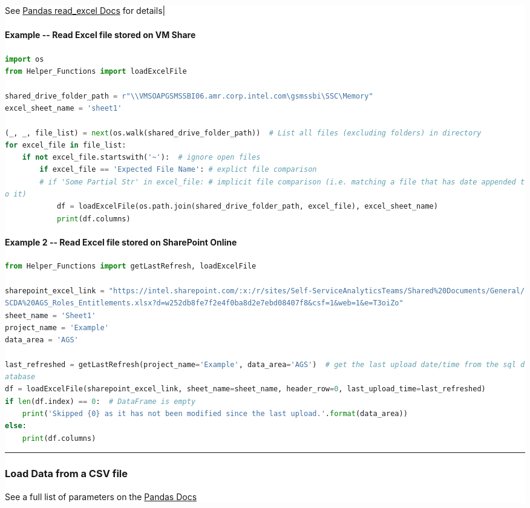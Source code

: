 See [Pandas read_excel Docs](https://pandas.pydata.org/docs/reference/api/pandas.read_excel.html#:~:text=rows%20to%20parse.-,na_values,-scalar%2C%20str%2C%20list) for details|

#### Example -- Read Excel file stored on VM Share

```python
import os
from Helper_Functions import loadExcelFile

shared_drive_folder_path = r"\\VMSOAPGSMSSBI06.amr.corp.intel.com\gsmssbi\SSC\Memory"
excel_sheet_name = 'sheet1'

(_, _, file_list) = next(os.walk(shared_drive_folder_path))  # List all files (excluding folders) in directory
for excel_file in file_list:
    if not excel_file.startswith('~'):  # ignore open files
        if excel_file == 'Expected File Name': # explict file comparison 
        # if 'Some Partial Str' in excel_file: # implicit file comparison (i.e. matching a file that has date appended to it)
            df = loadExcelFile(os.path.join(shared_drive_folder_path, excel_file), excel_sheet_name)
            print(df.columns)
```

#### Example 2 -- Read Excel file stored on SharePoint Online

```python
from Helper_Functions import getLastRefresh, loadExcelFile

sharepoint_excel_link = "https://intel.sharepoint.com/:x:/r/sites/Self-ServiceAnalyticsTeams/Shared%20Documents/General/SCDA%20AGS_Roles_Entitlements.xlsx?d=w252db8fe7f2e4f0ba8d2e7ebd08407f8&csf=1&web=1&e=T3oiZo"
sheet_name = 'Sheet1'
project_name = 'Example'
data_area = 'AGS'

last_refreshed = getLastRefresh(project_name='Example', data_area='AGS')  # get the last upload date/time from the sql database
df = loadExcelFile(sharepoint_excel_link, sheet_name=sheet_name, header_row=0, last_upload_time=last_refreshed)
if len(df.index) == 0:  # DataFrame is empty
    print('Skipped {0} as it has not been modified since the last upload.'.format(data_area))
else:
    print(df.columns)
```

---
<a name="readCSV"></a>
### Load Data from a CSV file
See a full list of parameters on the [Pandas Docs](https://pandas.pydata.org/docs/reference/api/pandas.read_csv.html)
